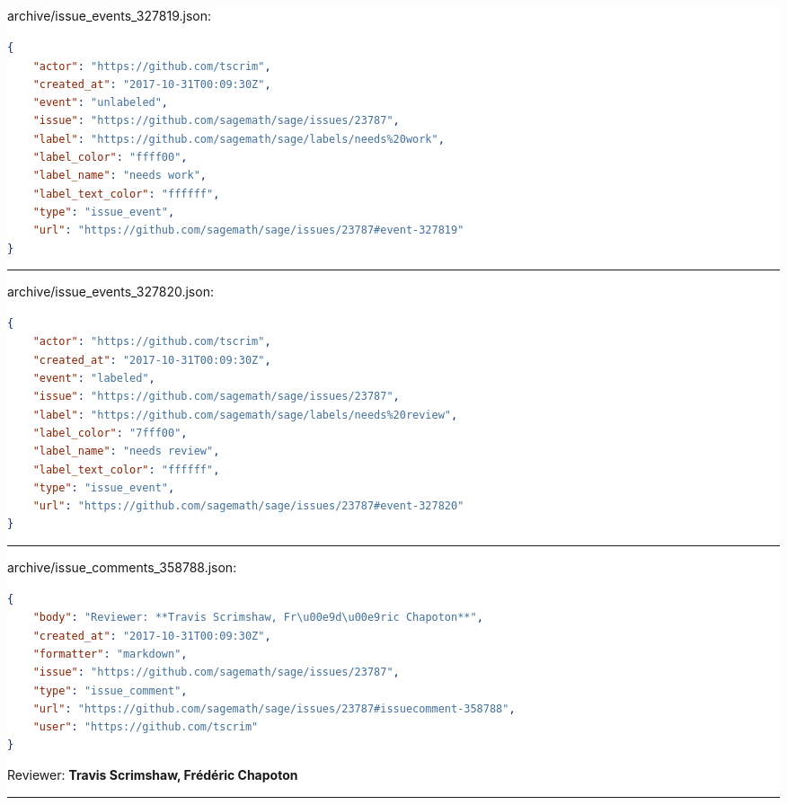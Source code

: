 archive/issue_events_327819.json:
```json
{
    "actor": "https://github.com/tscrim",
    "created_at": "2017-10-31T00:09:30Z",
    "event": "unlabeled",
    "issue": "https://github.com/sagemath/sage/issues/23787",
    "label": "https://github.com/sagemath/sage/labels/needs%20work",
    "label_color": "ffff00",
    "label_name": "needs work",
    "label_text_color": "ffffff",
    "type": "issue_event",
    "url": "https://github.com/sagemath/sage/issues/23787#event-327819"
}
```



---

archive/issue_events_327820.json:
```json
{
    "actor": "https://github.com/tscrim",
    "created_at": "2017-10-31T00:09:30Z",
    "event": "labeled",
    "issue": "https://github.com/sagemath/sage/issues/23787",
    "label": "https://github.com/sagemath/sage/labels/needs%20review",
    "label_color": "7fff00",
    "label_name": "needs review",
    "label_text_color": "ffffff",
    "type": "issue_event",
    "url": "https://github.com/sagemath/sage/issues/23787#event-327820"
}
```



---

archive/issue_comments_358788.json:
```json
{
    "body": "Reviewer: **Travis Scrimshaw, Fr\u00e9d\u00e9ric Chapoton**",
    "created_at": "2017-10-31T00:09:30Z",
    "formatter": "markdown",
    "issue": "https://github.com/sagemath/sage/issues/23787",
    "type": "issue_comment",
    "url": "https://github.com/sagemath/sage/issues/23787#issuecomment-358788",
    "user": "https://github.com/tscrim"
}
```

Reviewer: **Travis Scrimshaw, Frédéric Chapoton**



---